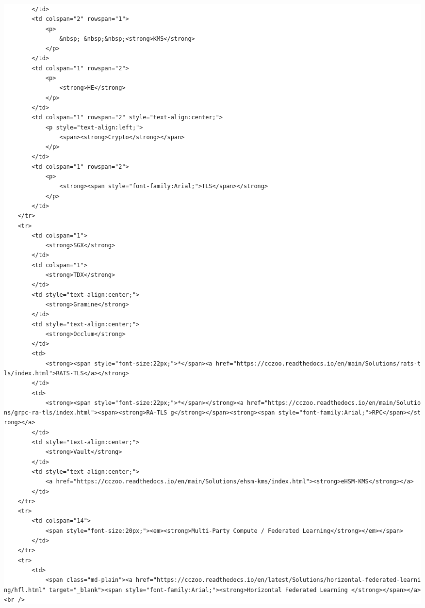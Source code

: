 			</td>
			<td colspan="2" rowspan="1">
				<p>
					&nbsp; &nbsp;&nbsp;<strong>KMS</strong> 
				</p>
			</td>
			<td colspan="1" rowspan="2">
				<p>
					<strong>HE</strong> 
				</p>
			</td>
			<td colspan="1" rowspan="2" style="text-align:center;">
				<p style="text-align:left;">
					<span><strong>Crypto</strong></span> 
				</p>
			</td>
			<td colspan="1" rowspan="2">
				<p>
					<strong><span style="font-family:Arial;">TLS</span></strong> 
				</p>
			</td>
		</tr>
		<tr>
			<td colspan="1">
				<strong>SGX</strong> 
			</td>
			<td colspan="1">
				<strong>TDX</strong> 
			</td>
			<td style="text-align:center;">
				<strong>Gramine</strong> 
			</td>
			<td style="text-align:center;">
				<strong>Occlum</strong> 
			</td>
			<td>
				<strong><span style="font-size:22px;">*</span><a href="https://cczoo.readthedocs.io/en/main/Solutions/rats-tls/index.html">RATS-TLS</a></strong> 
			</td>
			<td>
				<strong><span style="font-size:22px;">*</span></strong><a href="https://cczoo.readthedocs.io/en/main/Solutions/grpc-ra-tls/index.html"><span><strong>RA-TLS g</strong></span><strong><span style="font-family:Arial;">RPC</span></strong></a> 
			</td>
			<td style="text-align:center;">
				<strong>Vault</strong> 
			</td>
			<td style="text-align:center;">
				<a href="https://cczoo.readthedocs.io/en/main/Solutions/ehsm-kms/index.html"><strong>eHSM-KMS</strong></a> 
			</td>
		</tr>
		<tr>
			<td colspan="14">
				<span style="font-size:20px;"><em><strong>Multi-Party Compute / Federated Learning</strong></em></span> 
			</td>
		</tr>
		<tr>
			<td>
				<span class="md-plain"><a href="https://cczoo.readthedocs.io/en/latest/Solutions/horizontal-federated-learning/hfl.html" target="_blank"><span style="font-family:Arial;"><strong>Horizontal Federated Learning </strong></span></a> <br />